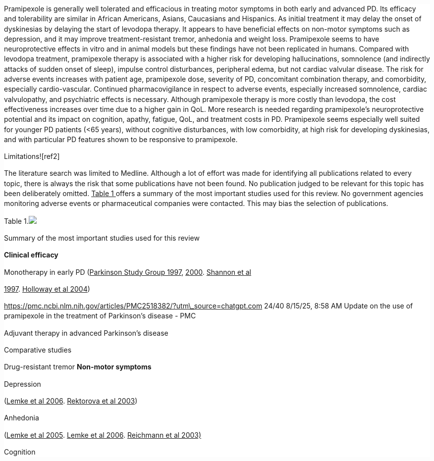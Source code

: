 Pramipexole is generally well tolerated and efficacious in treating motor symptoms in both early and advanced PD. Its efficacy and tolerability are similar in African Americans, Asians, Caucasians and Hispanics. As initial treatment it may delay the onset of dyskinesias by delaying the start of levodopa therapy. It appears to have beneficial effects on non-motor symptoms such as depression, and it may improve treatment-resistant tremor, anhedonia and weight loss. Pramipexole seems to have neuroprotective effects in vitro and in animal models but these findings have not been replicated in humans. Compared with levodopa treatment, pramipexole therapy is associated with a higher risk for developing hallucinations, somnolence (and indirectly attacks of sudden onset of sleep), impulse control disturbances, peripheral edema, but not cardiac valvular disease. The risk for adverse events increases with patient age, pramipexole dose, severity of PD, concomitant combination therapy, and comorbidity, especially cardio-vascular. Continued pharmacovigilance in respect to adverse events, especially increased somnolence, cardiac valvulopathy, and psychiatric effects is necessary. Although pramipexole therapy is more costly than levodopa, the cost effectiveness increases over time due to a higher gain in QoL. More research is needed regarding pramipexole’s neuroprotective potential and its impact on cognition, apathy, fatigue, QoL, and treatment costs in PD. Pramipexole seems especially well suited for younger PD patients (<65 years), without cognitive disturbances, with low comorbidity, at high risk for developing dyskinesias, and with particular PD features shown to be responsive to pramipexole.

Limitations![ref2]

The literature search was limited to Medline. Although a lot of effort was made for identifying all publications related to every topic, there is always the risk that some publications have not been found. No publication judged to be relevant for this topic has been deliberately omitted. [Table 1 ](#_page24_x0.00_y0.00)offers a summary of the most important studies used for this review. No government agencies monitoring adverse events or pharmaceutical companies were contacted. This may bias the selection of publications.

Table<a name="_page24_x0.00_y0.00"></a> 1.![](wtwlosga.007.png)

Summary of the most important studies used for this review

**Clinical efficacy**

Monotherapy in early PD ([Parkinson Study Group 1997](#_page34_x12.00_y285.75), [2000](#_page34_x12.00_y356.25). [Shannon et al](#_page38_x12.00_y0.00)

[1997](#_page38_x12.00_y0.00). [Holloway et al 2004](#_page29_x12.00_y637.50))

https://pmc.ncbi.nlm.nih.gov/articles/PMC2518382/?utm\_source=chatgpt.com 24/40
8/15/25, 8:58 AM Update on the use of pramipexole in the treatment of Parkinson’s disease - PMC

Adjuvant therapy in advanced Parkinson’s disease

Comparative studies

Drug-resistant tremor **Non-motor symptoms**

Depression

([Lemke et al 2006](#_page32_x12.00_y141.00). [Rektorova et al 2003](#_page36_x12.00_y498.00))

Anhedonia

([Lemke et al 2005](#_page32_x12.00_y70.50). [Lemke et al 2006](#_page32_x12.00_y141.00). [Reichmann et al 2003)](#_page36_x12.00_y304.50)

Cognition
